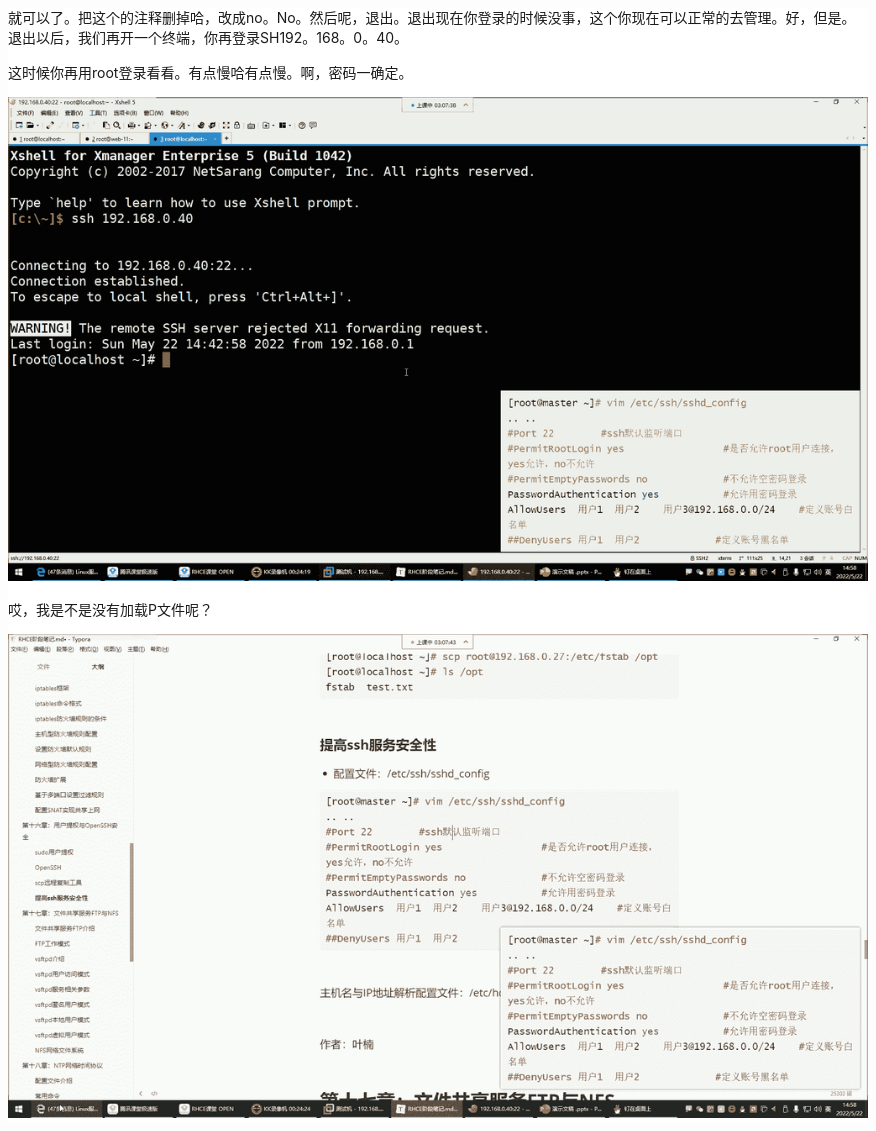 就可以了。把这个的注释删掉哈，改成no。No。然后呢，退出。退出现在你登录的时候没事，这个你现在可以正常的去管理。好，但是。退出以后，我们再开一个终端，你再登录SH192。168。0。40。

这时候你再用root登录看看。有点慢哈有点慢。啊，密码一确定。

![](img/81a3229a90d93892b1f44b958efff073_74.png)

哎，我是不是没有加载P文件呢？

![](img/81a3229a90d93892b1f44b958efff073_76.png)
